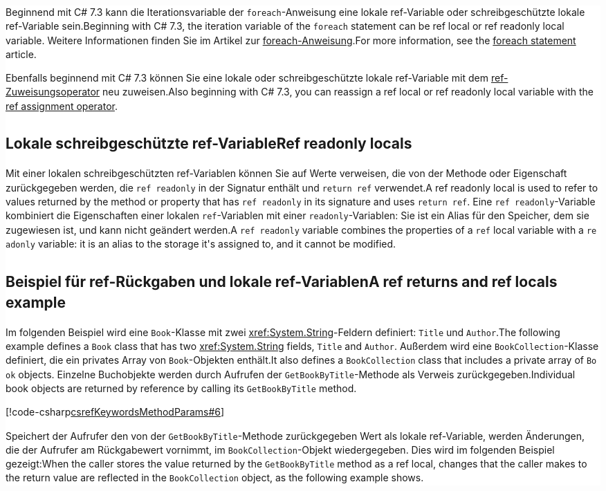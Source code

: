 <span data-ttu-id="73f07-172">Beginnend mit C# 7.3 kann die Iterationsvariable der `foreach`-Anweisung eine lokale ref-Variable oder schreibgeschützte lokale ref-Variable sein.</span><span class="sxs-lookup"><span data-stu-id="73f07-172">Beginning with C# 7.3, the iteration variable of the `foreach` statement can be ref local or ref readonly local variable.</span></span> <span data-ttu-id="73f07-173">Weitere Informationen finden Sie im Artikel zur [foreach-Anweisung](foreach-in.md).</span><span class="sxs-lookup"><span data-stu-id="73f07-173">For more information, see the [foreach statement](foreach-in.md) article.</span></span>

<span data-ttu-id="73f07-174">Ebenfalls beginnend mit C# 7.3 können Sie eine lokale oder schreibgeschützte lokale ref-Variable mit dem [ref-Zuweisungsoperator](../operators/assignment-operator.md#ref-assignment-operator) neu zuweisen.</span><span class="sxs-lookup"><span data-stu-id="73f07-174">Also beginning with C# 7.3, you can reassign a ref local or ref readonly local variable with the [ref assignment operator](../operators/assignment-operator.md#ref-assignment-operator).</span></span>

## <a name="ref-readonly-locals"></a><span data-ttu-id="73f07-175">Lokale schreibgeschützte ref-Variable</span><span class="sxs-lookup"><span data-stu-id="73f07-175">Ref readonly locals</span></span>

<span data-ttu-id="73f07-176">Mit einer lokalen schreibgeschützten ref-Variablen können Sie auf Werte verweisen, die von der Methode oder Eigenschaft zurückgegeben werden, die `ref readonly` in der Signatur enthält und `return ref` verwendet.</span><span class="sxs-lookup"><span data-stu-id="73f07-176">A ref readonly local is used to refer to values returned by the method or property that has `ref readonly` in its signature and uses `return ref`.</span></span> <span data-ttu-id="73f07-177">Eine `ref readonly`-Variable kombiniert die Eigenschaften einer lokalen `ref`-Variablen mit einer `readonly`-Variablen: Sie ist ein Alias für den Speicher, dem sie zugewiesen ist, und kann nicht geändert werden.</span><span class="sxs-lookup"><span data-stu-id="73f07-177">A `ref readonly` variable combines the properties of a `ref` local variable with a `readonly` variable: it is an alias to the storage it's assigned to, and it cannot be modified.</span></span>

## <a name="a-ref-returns-and-ref-locals-example"></a><span data-ttu-id="73f07-178">Beispiel für ref-Rückgaben und lokale ref-Variablen</span><span class="sxs-lookup"><span data-stu-id="73f07-178">A ref returns and ref locals example</span></span>

<span data-ttu-id="73f07-179">Im folgenden Beispiel wird eine `Book`-Klasse mit zwei <xref:System.String>-Feldern definiert: `Title` und `Author`.</span><span class="sxs-lookup"><span data-stu-id="73f07-179">The following example defines a `Book` class that has two <xref:System.String> fields, `Title` and `Author`.</span></span> <span data-ttu-id="73f07-180">Außerdem wird eine `BookCollection`-Klasse definiert, die ein privates Array von `Book`-Objekten enthält.</span><span class="sxs-lookup"><span data-stu-id="73f07-180">It also defines a `BookCollection` class that includes a private array of `Book` objects.</span></span> <span data-ttu-id="73f07-181">Einzelne Buchobjekte werden durch Aufrufen der `GetBookByTitle`-Methode als Verweis zurückgegeben.</span><span class="sxs-lookup"><span data-stu-id="73f07-181">Individual book objects are returned by reference by calling its `GetBookByTitle` method.</span></span>

[!code-csharp[csrefKeywordsMethodParams#6](~/samples/snippets/csharp/language-reference/keywords/in-ref-out-modifier/RefParameterModifier.cs#4)]

<span data-ttu-id="73f07-182">Speichert der Aufrufer den von der `GetBookByTitle`-Methode zurückgegeben Wert als lokale ref-Variable, werden Änderungen, die der Aufrufer am Rückgabewert vornimmt, im `BookCollection`-Objekt wiedergegeben. Dies wird im folgenden Beispiel gezeigt:</span><span class="sxs-lookup"><span data-stu-id="73f07-182">When the caller stores the value returned by the `GetBookByTitle` method as a ref local, changes that the caller makes to the return value are reflected in the `BookCollection` object, as the following example shows.</span></span>
